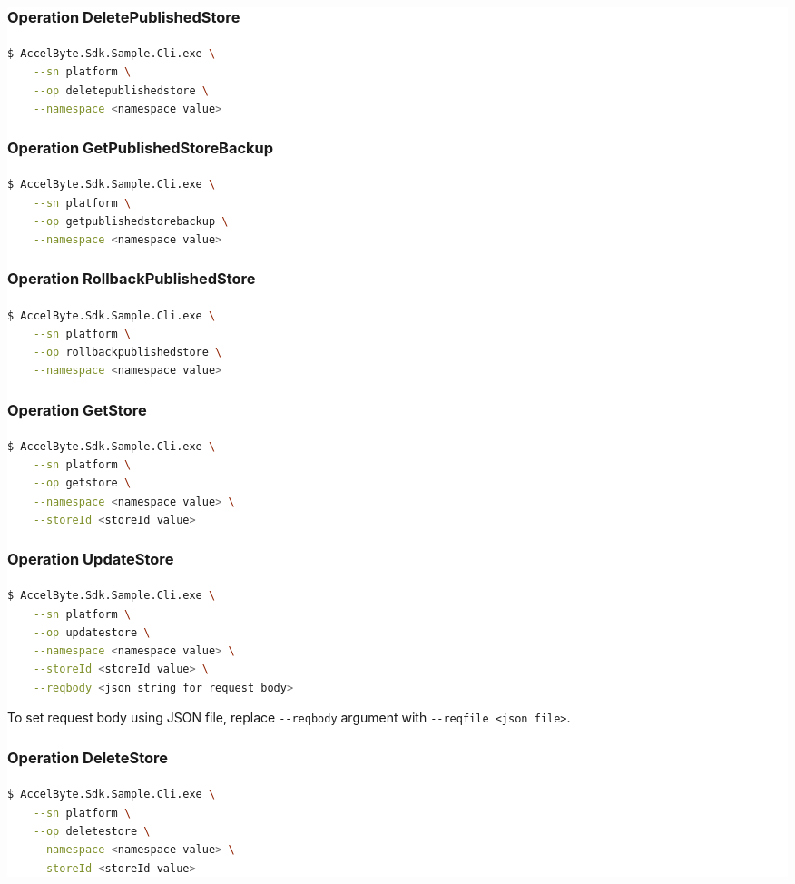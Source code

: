 ### Operation DeletePublishedStore
```sh
$ AccelByte.Sdk.Sample.Cli.exe \
    --sn platform \
    --op deletepublishedstore \
    --namespace <namespace value>
```

### Operation GetPublishedStoreBackup
```sh
$ AccelByte.Sdk.Sample.Cli.exe \
    --sn platform \
    --op getpublishedstorebackup \
    --namespace <namespace value>
```

### Operation RollbackPublishedStore
```sh
$ AccelByte.Sdk.Sample.Cli.exe \
    --sn platform \
    --op rollbackpublishedstore \
    --namespace <namespace value>
```

### Operation GetStore
```sh
$ AccelByte.Sdk.Sample.Cli.exe \
    --sn platform \
    --op getstore \
    --namespace <namespace value> \
    --storeId <storeId value>
```

### Operation UpdateStore
```sh
$ AccelByte.Sdk.Sample.Cli.exe \
    --sn platform \
    --op updatestore \
    --namespace <namespace value> \
    --storeId <storeId value> \
    --reqbody <json string for request body>
```
To set request body using JSON file, replace `--reqbody` argument with `--reqfile <json file>`.

### Operation DeleteStore
```sh
$ AccelByte.Sdk.Sample.Cli.exe \
    --sn platform \
    --op deletestore \
    --namespace <namespace value> \
    --storeId <storeId value>
```
